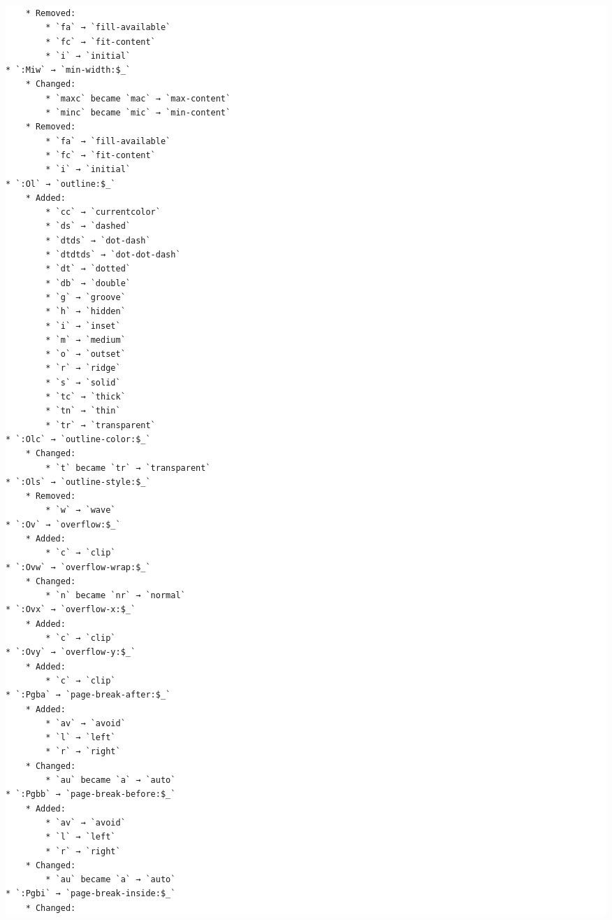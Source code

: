         * Removed:
            * `fa` → `fill-available`
            * `fc` → `fit-content`
            * `i` → `initial`
    * `:Miw` → `min-width:$_`
        * Changed:
            * `maxc` became `mac` → `max-content`
            * `minc` became `mic` → `min-content`
        * Removed:
            * `fa` → `fill-available`
            * `fc` → `fit-content`
            * `i` → `initial`
    * `:Ol` → `outline:$_`
        * Added:
            * `cc` → `currentcolor`
            * `ds` → `dashed`
            * `dtds` → `dot-dash`
            * `dtdtds` → `dot-dot-dash`
            * `dt` → `dotted`
            * `db` → `double`
            * `g` → `groove`
            * `h` → `hidden`
            * `i` → `inset`
            * `m` → `medium`
            * `o` → `outset`
            * `r` → `ridge`
            * `s` → `solid`
            * `tc` → `thick`
            * `tn` → `thin`
            * `tr` → `transparent`
    * `:Olc` → `outline-color:$_`
        * Changed:
            * `t` became `tr` → `transparent`
    * `:Ols` → `outline-style:$_`
        * Removed:
            * `w` → `wave`
    * `:Ov` → `overflow:$_`
        * Added:
            * `c` → `clip`
    * `:Ovw` → `overflow-wrap:$_`
        * Changed:
            * `n` became `nr` → `normal`
    * `:Ovx` → `overflow-x:$_`
        * Added:
            * `c` → `clip`
    * `:Ovy` → `overflow-y:$_`
        * Added:
            * `c` → `clip`
    * `:Pgba` → `page-break-after:$_`
        * Added:
            * `av` → `avoid`
            * `l` → `left`
            * `r` → `right`
        * Changed:
            * `au` became `a` → `auto`
    * `:Pgbb` → `page-break-before:$_`
        * Added:
            * `av` → `avoid`
            * `l` → `left`
            * `r` → `right`
        * Changed:
            * `au` became `a` → `auto`
    * `:Pgbi` → `page-break-inside:$_`
        * Changed: